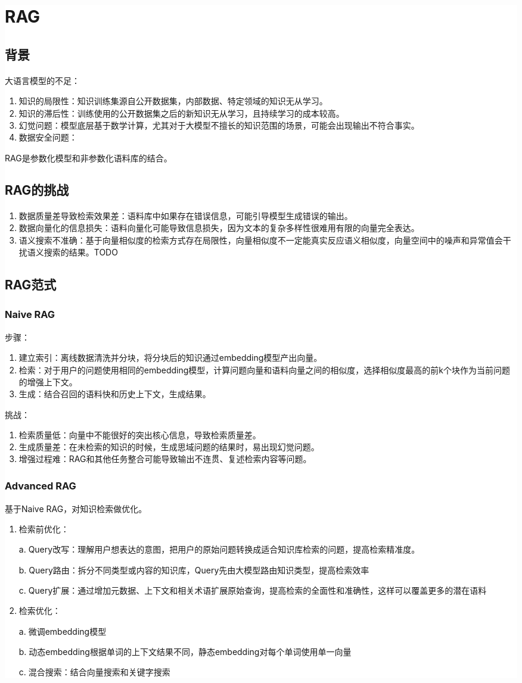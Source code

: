 # RAG

## 背景

大语言模型的不足：

1. 知识的局限性：知识训练集源自公开数据集，内部数据、特定领域的知识无从学习。
2. 知识的滞后性：训练使用的公开数据集之后的新知识无从学习，且持续学习的成本较高。
3. 幻觉问题：模型底层基于数学计算，尤其对于大模型不擅长的知识范围的场景，可能会出现输出不符合事实。
4. 数据安全问题：

RAG是参数化模型和非参数化语料库的结合。

## RAG的挑战

1. 数据质量差导致检索效果差：语料库中如果存在错误信息，可能引导模型生成错误的输出。
2. 数据向量化的信息损失：语料向量化可能导致信息损失，因为文本的复杂多样性很难用有限的向量完全表达。
3. 语义搜索不准确：基于向量相似度的检索方式存在局限性，向量相似度不一定能真实反应语义相似度，向量空间中的噪声和异常值会干扰语义搜索的结果。TODO

## RAG范式

### Naive RAG

步骤：

1. 建立索引：离线数据清洗并分块，将分块后的知识通过embedding模型产出向量。
2. 检索：对于用户的问题使用相同的embedding模型，计算问题向量和语料向量之间的相似度，选择相似度最高的前k个块作为当前问题的增强上下文。
3. 生成：结合召回的语料快和历史上下文，生成结果。

挑战：

1. 检索质量低：向量中不能很好的突出核心信息，导致检索质量差。
2. 生成质量差：在未检索的知识的时候，生成思域问题的结果时，易出现幻觉问题。
3. 增强过程难：RAG和其他任务整合可能导致输出不连贯、复述检索内容等问题。

### Advanced RAG

基于Naive RAG，对知识检索做优化。

1. 检索前优化：

    a. Query改写：理解用户想表达的意图，把用户的原始问题转换成适合知识库检索的问题，提高检索精准度。

    b. Query路由：拆分不同类型或内容的知识库，Query先由大模型路由知识类型，提高检索效率

    c. Query扩展：通过增加元数据、上下文和相关术语扩展原始查询，提高检索的全面性和准确性，这样可以覆盖更多的潜在语料

2. 检索优化：

    a. 微调embedding模型

    b. 动态embedding根据单词的上下文结果不同，静态embedding对每个单词使用单一向量

    c. 混合搜索：结合向量搜索和关键字搜索

